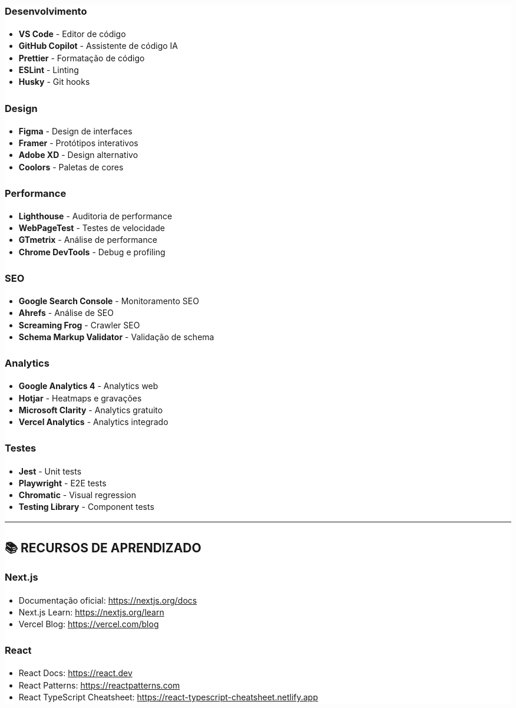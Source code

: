 ### **Desenvolvimento**
- **VS Code** - Editor de código
- **GitHub Copilot** - Assistente de código IA
- **Prettier** - Formatação de código
- **ESLint** - Linting
- **Husky** - Git hooks

### **Design**
- **Figma** - Design de interfaces
- **Framer** - Protótipos interativos
- **Adobe XD** - Design alternativo
- **Coolors** - Paletas de cores

### **Performance**
- **Lighthouse** - Auditoria de performance
- **WebPageTest** - Testes de velocidade
- **GTmetrix** - Análise de performance
- **Chrome DevTools** - Debug e profiling

### **SEO**
- **Google Search Console** - Monitoramento SEO
- **Ahrefs** - Análise de SEO
- **Screaming Frog** - Crawler SEO
- **Schema Markup Validator** - Validação de schema

### **Analytics**
- **Google Analytics 4** - Analytics web
- **Hotjar** - Heatmaps e gravações
- **Microsoft Clarity** - Analytics gratuito
- **Vercel Analytics** - Analytics integrado

### **Testes**
- **Jest** - Unit tests
- **Playwright** - E2E tests
- **Chromatic** - Visual regression
- **Testing Library** - Component tests

---

## 📚 **RECURSOS DE APRENDIZADO**

### **Next.js**
- Documentação oficial: https://nextjs.org/docs
- Next.js Learn: https://nextjs.org/learn
- Vercel Blog: https://vercel.com/blog

### **React**
- React Docs: https://react.dev
- React Patterns: https://reactpatterns.com
- React TypeScript Cheatsheet: https://react-typescript-cheatsheet.netlify.app
